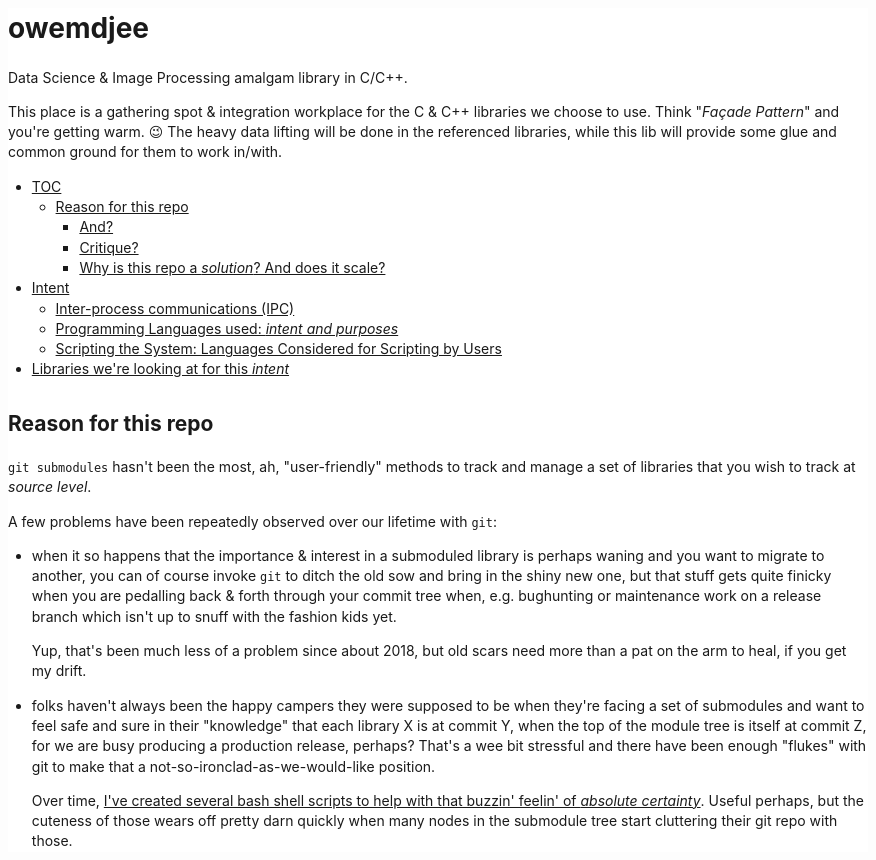 # owemdjee

Data Science & Image Processing amalgam library in C/C++.

This place is a gathering spot & integration workplace for the C & C++ libraries we choose to use.  Think "*Façade Pattern*" and you're getting warm. 😉
The heavy data lifting will be done in the referenced libraries, while this lib will provide some glue and common ground for them to work in/with.


* [TOC](#owemdjee)
    * [Reason for this repo](#reason-for-this-repo)
        * [And?](#and)
        * [Critique?](#critique)
        * [Why is this repo a *solution*? And does it scale?](#why-is-this-repo-a-solution-and-does-it-scale)
* [Intent](#intent)
  * [Inter-process communications (IPC)](#inter-process-communications-ipc)
  * [Programming Languages used: *intent and purposes*](#programming-languages-used-intent-and-purposes)
  * [Scripting the System: Languages Considered for Scripting by Users](#scripting-the-system-languages-considered-for-scripting-by-users)
* [Libraries we're looking at for this *intent*](#libraries-were-looking-at-for-this-intent)











## Reason for this repo

`git submodules` hasn't been the most, ah, "user-friendly" methods to track and manage a set of libraries that you wish to track at *source level*.

A few problems have been repeatedly observed over our lifetime with `git`:

+ when it so happens that the importance & interest in a submoduled library is perhaps waning and you want to migrate to another, you can of course invoke `git` to ditch the old sow and bring in the shiny new one, but that stuff gets quite finicky when you are pedalling back & forth through your commit tree when, e.g. bughunting or maintenance work on a release branch which isn't up to snuff with the fashion kids yet.

  Yup, that's been much less of a problem since about 2018, but old scars need more than a pat on the arm to heal, if you get my drift.

+ folks haven't always been the happy campers they were supposed to be when they're facing a set of submodules and want to feel safe and sure in their "knowledge" that each library X is at commit Y, when the top of the module tree is itself at commit Z, for we are busy producing a production release, perhaps? That's a wee bit stressful and there have been enough "flukes" with git to make that a not-so-ironclad-as-we-would-like position.

  Over time, [I've created several bash shell scripts to help with that buzzin' feelin' of *absolute certainty*](https://github.com/GerHobbelt/developer-utility-commands). Useful perhaps, but the cuteness of those wears off pretty darn quickly when many nodes in the submodule tree start cluttering their git repo with those.
